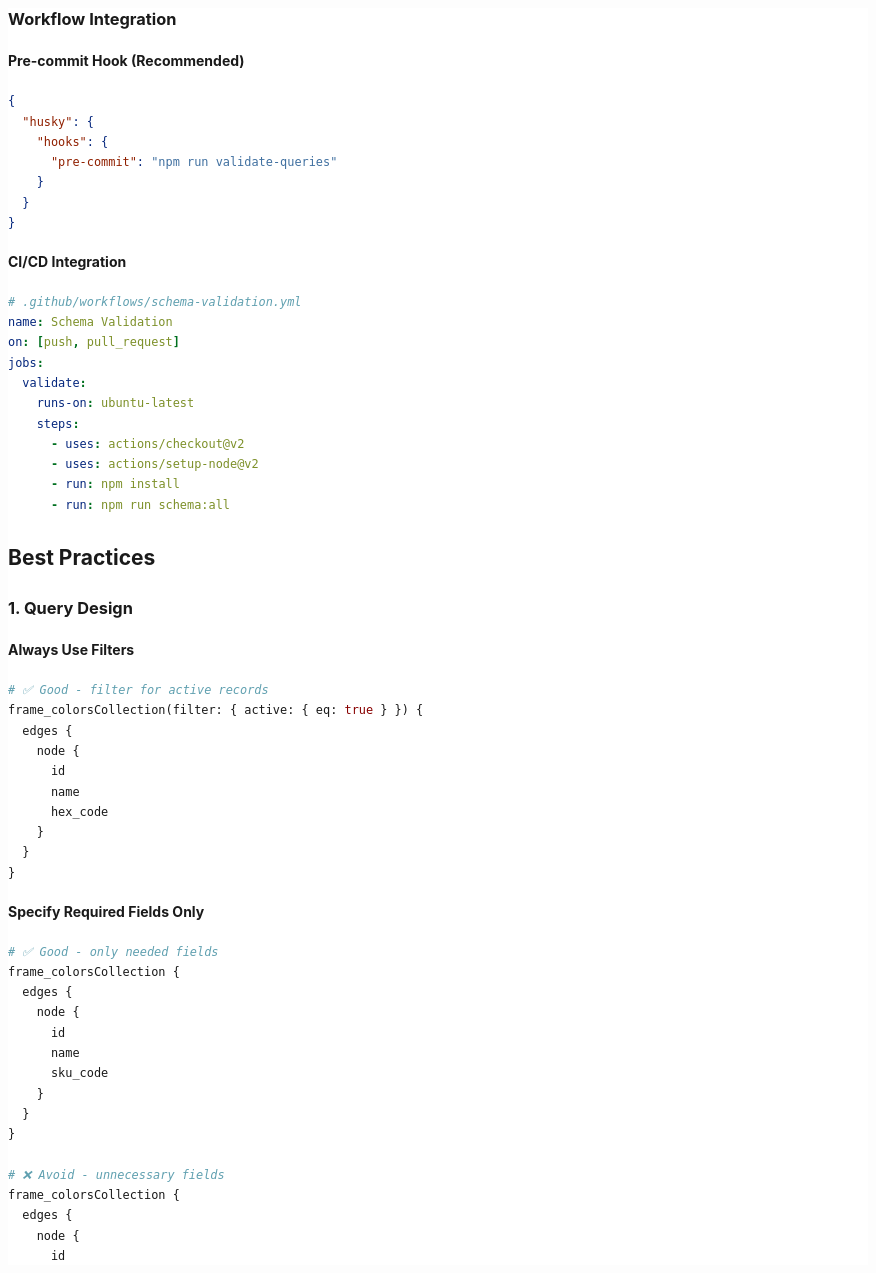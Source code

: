 ### Workflow Integration

#### Pre-commit Hook (Recommended)
```json
{
  "husky": {
    "hooks": {
      "pre-commit": "npm run validate-queries"
    }
  }
}
```

#### CI/CD Integration
```yaml
# .github/workflows/schema-validation.yml
name: Schema Validation
on: [push, pull_request]
jobs:
  validate:
    runs-on: ubuntu-latest
    steps:
      - uses: actions/checkout@v2
      - uses: actions/setup-node@v2
      - run: npm install
      - run: npm run schema:all
```

## Best Practices

### 1. Query Design

#### Always Use Filters
```graphql
# ✅ Good - filter for active records
frame_colorsCollection(filter: { active: { eq: true } }) {
  edges {
    node {
      id
      name
      hex_code
    }
  }
}
```

#### Specify Required Fields Only
```graphql
# ✅ Good - only needed fields
frame_colorsCollection {
  edges {
    node {
      id
      name
      sku_code
    }
  }
}

# ❌ Avoid - unnecessary fields
frame_colorsCollection {
  edges {
    node {
      id
```

  [key: string]: {